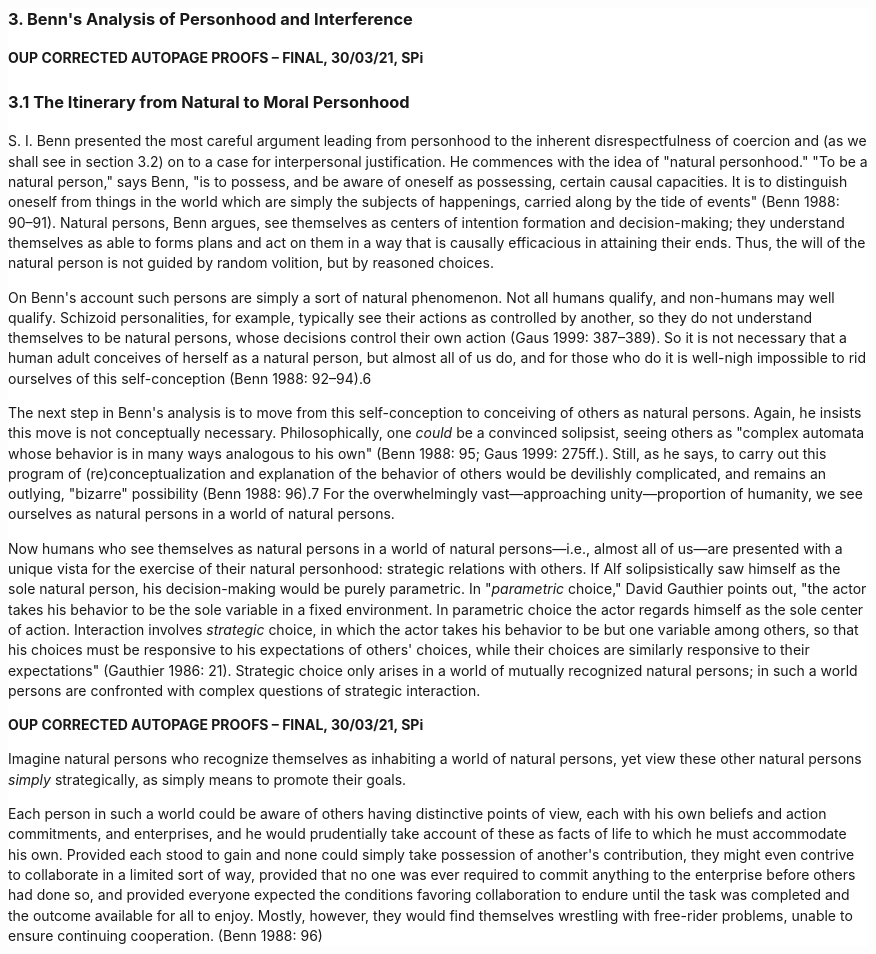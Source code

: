 ### **3. Benn's Analysis of Personhood and Interference**

**OUP CORRECTED AUTOPAGE PROOFS – FINAL, 30/03/21, SPi**

### 3.1 The Itinerary from Natural to Moral Personhood

S. I. Benn presented the most careful argument leading from personhood to the inherent disrespectfulness of coercion and (as we shall see in section 3.2) on to a case for interpersonal justification. He commences with the idea of "natural personhood." "To be a natural person," says Benn, "is to possess, and be aware of oneself as possessing, certain causal capacities. It is to distinguish oneself from things in the world which are simply the subjects of happenings, carried along by the tide of events" (Benn 1988: 90–91). Natural persons, Benn argues, see themselves as centers of intention formation and decision-making; they understand themselves as able to forms plans and act on them in a way that is causally efficacious in attaining their ends. Thus, the will of the natural person is not guided by random volition, but by reasoned choices.

On Benn's account such persons are simply a sort of natural phenomenon. Not all humans qualify, and non-humans may well qualify. Schizoid personalities, for example, typically see their actions as controlled by another, so they do not understand themselves to be natural persons, whose decisions control their own action (Gaus 1999: 387–389). So it is not necessary that a human adult conceives of herself as a natural person, but almost all of us do, and for those who do it is well-nigh impossible to rid ourselves of this self-conception (Benn 1988: 92–94).6

The next step in Benn's analysis is to move from this self-conception to conceiving of others as natural persons. Again, he insists this move is not conceptually necessary. Philosophically, one *could* be a convinced solipsist, seeing others as "complex automata whose behavior is in many ways analogous to his own" (Benn 1988: 95; Gaus 1999: 275ff.). Still, as he says, to carry out this program of (re)conceptualization and explanation of the behavior of others would be devilishly complicated, and remains an outlying, "bizarre" possibility (Benn 1988: 96).7 For the overwhelmingly vast—approaching unity—proportion of humanity, we see ourselves as natural persons in a world of natural persons.

Now humans who see themselves as natural persons in a world of natural persons—i.e., almost all of us—are presented with a unique vista for the exercise of their natural personhood: strategic relations with others. If Alf solipsistically saw himself as the sole natural person, his decision-making would be purely parametric. In "*parametric* choice," David Gauthier points out, "the actor takes his behavior to be the sole variable in a fixed environment. In parametric choice the actor regards himself as the sole center of action. Interaction involves *strategic* choice, in which the actor takes his behavior to be but one variable among others, so that his choices must be responsive to his expectations of others' choices, while their choices are similarly responsive to their expectations" (Gauthier 1986: 21). Strategic choice only arises in a world of mutually recognized natural persons; in such a world persons are confronted with complex questions of strategic interaction.

**OUP CORRECTED AUTOPAGE PROOFS – FINAL, 30/03/21, SPi**

Imagine natural persons who recognize themselves as inhabiting a world of natural persons, yet view these other natural persons *simply* strategically, as simply means to promote their goals.

Each person in such a world could be aware of others having distinctive points of view, each with his own beliefs and action commitments, and enterprises, and he would prudentially take account of these as facts of life to which he must accommodate his own. Provided each stood to gain and none could simply take possession of another's contribution, they might even contrive to collaborate in a limited sort of way, provided that no one was ever required to commit anything to the enterprise before others had done so, and provided everyone expected the conditions favoring collaboration to endure until the task was completed and the outcome available for all to enjoy. Mostly, however, they would find themselves wrestling with free-rider problems, unable to ensure continuing cooperation. (Benn 1988: 96)
